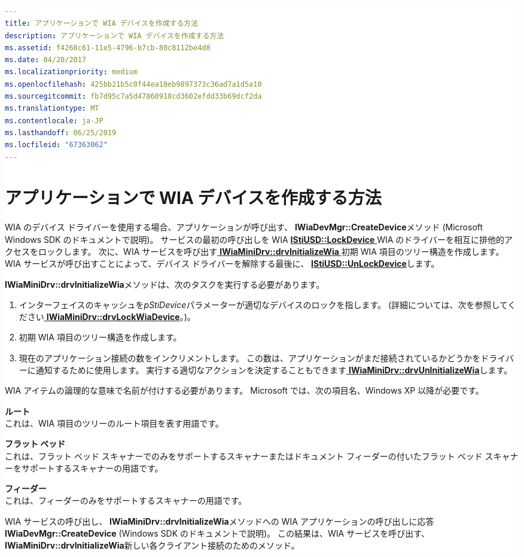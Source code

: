 ```yaml
---
title: アプリケーションで WIA デバイスを作成する方法
description: アプリケーションで WIA デバイスを作成する方法
ms.assetid: f4268c61-11e5-4796-b7cb-80c8112be4d8
ms.date: 04/20/2017
ms.localizationpriority: medium
ms.openlocfilehash: 425bb21b5c0f44ea18eb9897373c36ad7a1d5a10
ms.sourcegitcommit: fb7d95c7a5d47860918cd3602efdd33b69dcf2da
ms.translationtype: MT
ms.contentlocale: ja-JP
ms.lasthandoff: 06/25/2019
ms.locfileid: "67363062"
---
```

# <a name="how-the-application-creates-the-wia-device"></a>アプリケーションで WIA デバイスを作成する方法





WIA のデバイス ドライバーを使用する場合、アプリケーションが呼び出す、 **IWiaDevMgr::CreateDevice**メソッド (Microsoft Windows SDK のドキュメントで説明)。 サービスの最初の呼び出しを WIA [ **IStiUSD::LockDevice** ](https://docs.microsoft.com/windows-hardware/drivers/ddi/content/stiusd/nf-stiusd-istiusd-lockdevice) WIA のドライバーを相互に排他的アクセスをロックします。 次に、WIA サービスを呼び出す[ **IWiaMiniDrv::drvInitializeWia** ](https://docs.microsoft.com/windows-hardware/drivers/ddi/content/wiamindr_lh/nf-wiamindr_lh-iwiaminidrv-drvinitializewia)初期 WIA 項目のツリー構造を作成します。 WIA サービスが呼び出すことによって、デバイス ドライバーを解除する最後に、 [ **IStiUSD::UnLockDevice**](https://docs.microsoft.com/windows-hardware/drivers/ddi/content/stiusd/nf-stiusd-istiusd-unlockdevice)します。

**IWiaMiniDrv::drvInitializeWia**メソッドは、次のタスクを実行する必要があります。

1.  インターフェイスのキャッシュを*pStiDevice*パラメーターが適切なデバイスのロックを指します。 (詳細については、次を参照してください[ **IWiaMiniDrv::drvLockWiaDevice**](https://docs.microsoft.com/windows-hardware/drivers/ddi/content/wiamindr_lh/nf-wiamindr_lh-iwiaminidrv-drvlockwiadevice)。)。

2.  初期 WIA 項目のツリー構造を作成します。

3.  現在のアプリケーション接続の数をインクリメントします。 この数は、アプリケーションがまだ接続されているかどうかをドライバーに通知するために使用します。 実行する適切なアクションを決定することもできます[ **IWiaMiniDrv::drvUnInitializeWia**](https://docs.microsoft.com/windows-hardware/drivers/ddi/content/wiamindr_lh/nf-wiamindr_lh-iwiaminidrv-drvuninitializewia)します。

WIA アイテムの論理的な意味で名前が付けする必要があります。 Microsoft では、次の項目名、Windows XP 以降が必要です。

<a href="" id="root"></a>**ルート**  
これは、WIA 項目のツリーのルート項目を表す用語です。

<a href="" id="flatbed"></a>**フラット ベッド**  
これは、フラット ベッド スキャナーでのみをサポートするスキャナーまたはドキュメント フィーダーの付いたフラット ベッド スキャナーをサポートするスキャナーの用語です。

<a href="" id="feeder"></a>**フィーダー**  
これは、フィーダーのみをサポートするスキャナーの用語です。

WIA サービスの呼び出し、 **IWiaMiniDrv::drvInitializeWia**メソッドへの WIA アプリケーションの呼び出しに応答**IWiaDevMgr::CreateDevice** (Windows SDK のドキュメントで説明)。 この結果は、WIA サービスを呼び出す、 **IWiaMiniDrv::drvInitializeWia**新しい各クライアント接続のためのメソッド。

